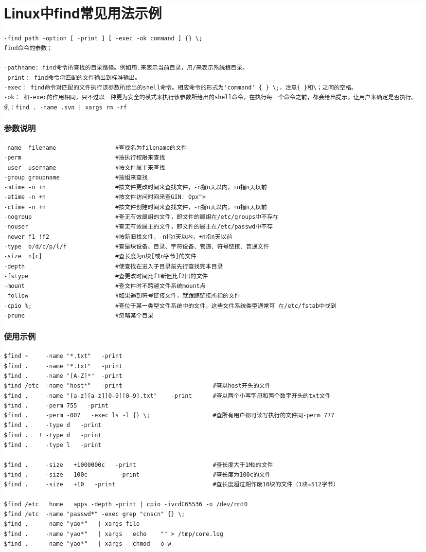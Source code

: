 Linux中find常见用法示例
=====================

    ·find path -option [ -print ] [ -exec -ok command ] {} \;
    find命令的参数；
    
    -pathname: find命令所查找的目录路径。例如用.来表示当前目录，用/来表示系统根目录。
    -print： find命令将匹配的文件输出到标准输出。
    -exec： find命令对匹配的文件执行该参数所给出的shell命令。相应命令的形式为'command' { } \;，注意{ }和\；之间的空格。
    -ok： 和-exec的作用相同，只不过以一种更为安全的模式来执行该参数所给出的shell命令，在执行每一个命令之前，都会给出提示，让用户来确定是否执行。
    例：find . -name .svn | xargs rm -rf

### 参数说明

    -name  filename                 #查找名为filename的文件
    -perm                           #按执行权限来查找
    -user  username                 #按文件属主来查找
    -group groupname                #按组来查找
    -mtime -n +n                    #按文件更改时间来查找文件，-n指n天以内，+n指n天以前
    -atime -n +n                    #按文件访问时间来查GIN: 0px">
    -ctime -n +n                    #按文件创建时间来查找文件，-n指n天以内，+n指n天以前
    -nogroup                        #查无有效属组的文件，即文件的属组在/etc/groups中不存在
    -nouser                         #查无有效属主的文件，即文件的属主在/etc/passwd中不存
    -newer f1 !f2                   #按新旧找文件，-n指n天以内，+n指n天以前 
    -type  b/d/c/p/l/f              #查是块设备、目录、字符设备、管道、符号链接、普通文件
    -size  n[c]                     #查长度为n块[或n字节]的文件
    -depth                          #使查找在进入子目录前先行查找完本目录
    -fstype                         #查更改时间比f1新但比f2旧的文件
    -mount                          #查文件时不跨越文件系统mount点
    -follow                         #如果遇到符号链接文件，就跟踪链接所指的文件
    -cpio %;                        #查位于某一类型文件系统中的文件，这些文件系统类型通常可 在/etc/fstab中找到
    -prune                          #忽略某个目录

### 使用示例

    $find ~     -name "*.txt"   -print
    $find .     -name "*.txt"   -print
    $find .     -name "[A-Z]*"  -print
    $find /etc  -name "host*"   -print                          #查以host开头的文件
    $find .     -name "[a-z][a-z][0–9][0–9].txt"    -print      #查以两个小写字母和两个数字开头的txt文件
    $find .     -perm 755   -print
    $find .     -perm -007   -exec ls -l {} \;                  #查所有用户都可读写执行的文件同-perm 777
    $find .     -type d   -print
    $find .   ! -type d   -print 
    $find .     -type l   -print
    
    $find .     -size   +1000000c   -print                      #查长度大于1Mb的文件
    $find .     -size   100c         -print                     #查长度为100c的文件
    $find .     -size   +10   -print                            #查长度超过期作废10块的文件（1块=512字节）
    
    $find /etc   home   apps -depth -print | cpio -ivcdC65536 -o /dev/rmt0
    $find /etc  -name "passwd*" -exec grep "cnscn" {} \; 
    $find .     -name "yao*"   | xargs file
    $find .     -name "yao*"   | xargs   echo    "" > /tmp/core.log
    $find .     -name "yao*"   | xargs   chmod   o-w
    